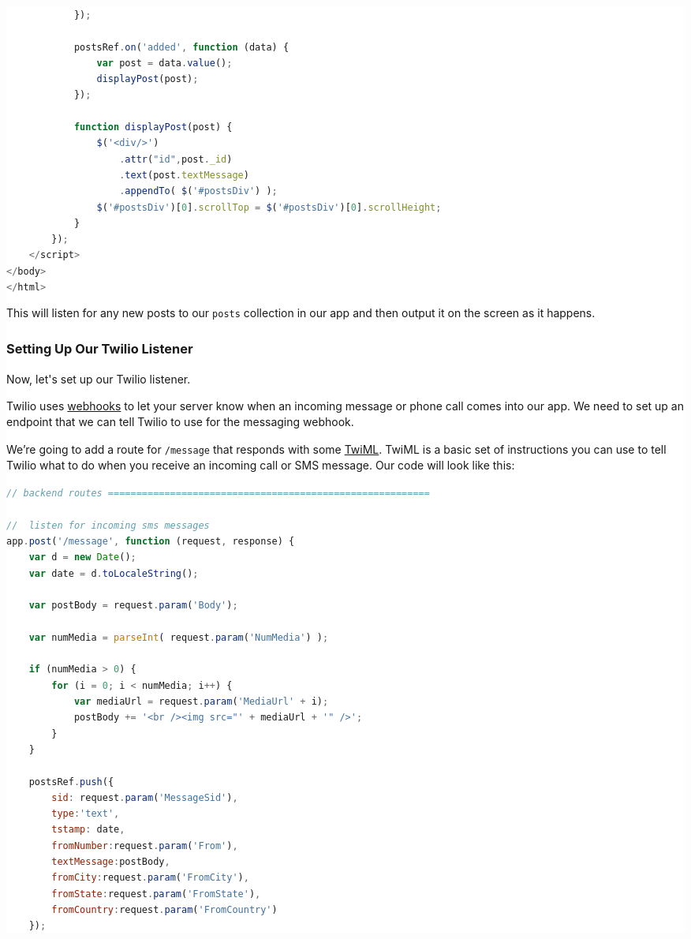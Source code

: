 ```javascript
			});

			postsRef.on('added', function (data) {
				var post = data.value();
				displayPost(post);
			});

			function displayPost(post) {
				$('<div/>')
					.attr("id",post._id)
					.text(post.textMessage)
					.appendTo( $('#postsDiv') );
				$('#postsDiv')[0].scrollTop = $('#postsDiv')[0].scrollHeight;
			}			
		});
	</script>
</body>
</html>
```

This will listen for any new posts to our `posts` collection in our app and then output it on the screen as it happens.

### Setting Up Our Twilio Listener

Now, let's set up our Twilio listener.

Twilio uses [webhooks](https://en.wikipedia.org/wiki/Webhook) to let your server know when an incoming message or phone call comes into our app. We need to set up an endpoint that we can tell Twilio to use for the messaging webhook.

We’re going to add a route for `/message` that responds with some [TwiML](https://www.twilio.com/docs/api/twiml). TwiML is a basic set of instructions you can use to tell Twilio what to do when you receive an incoming call or SMS message. Our code will look like this:

```javascript
// backend routes =========================================================

//	listen for incoming sms messages
app.post('/message', function (request, response) {
	var d = new Date();
	var date = d.toLocaleString();
	
	var postBody = request.param('Body');
	
	var numMedia = parseInt( request.param('NumMedia') );
	
	if (numMedia > 0) {
		for (i = 0; i < numMedia; i++) {
			var mediaUrl = request.param('MediaUrl' + i);
			postBody += '<br /><img src="' + mediaUrl + '" />';
		}
	}

	postsRef.push({
		sid: request.param('MessageSid'),
		type:'text',
		tstamp: date,
		fromNumber:request.param('From'),
		textMessage:postBody,
		fromCity:request.param('FromCity'),
		fromState:request.param('FromState'),
		fromCountry:request.param('FromCountry')
	});

```